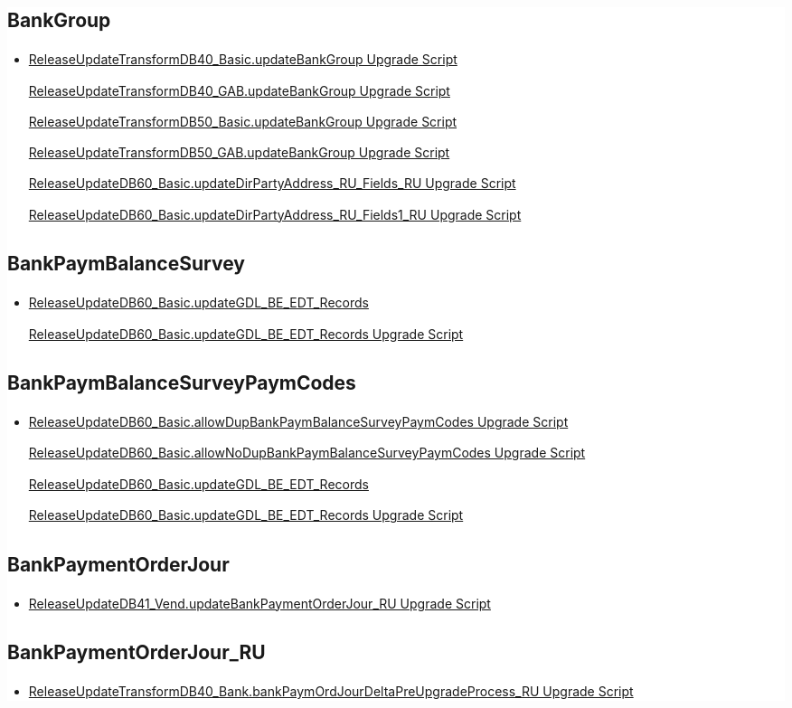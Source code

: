 ## BankGroup

  -  
    [ReleaseUpdateTransformDB40\_Basic.updateBankGroup Upgrade Script](releaseupdatetransformdb40-basic-updatebankgroup-upgrade-script.md)
    
    [ReleaseUpdateTransformDB40\_GAB.updateBankGroup Upgrade Script](releaseupdatetransformdb40-gab-updatebankgroup-upgrade-script.md)
    
    [ReleaseUpdateTransformDB50\_Basic.updateBankGroup Upgrade Script](releaseupdatetransformdb50-basic-updatebankgroup-upgrade-script.md)
    
    [ReleaseUpdateTransformDB50\_GAB.updateBankGroup Upgrade Script](releaseupdatetransformdb50-gab-updatebankgroup-upgrade-script.md)
    
    [ReleaseUpdateDB60\_Basic.updateDirPartyAddress\_RU\_Fields\_RU Upgrade Script](releaseupdatedb60-basic-updatedirpartyaddress-ru-fields-ru-upgrade-script.md)
    
    [ReleaseUpdateDB60\_Basic.updateDirPartyAddress\_RU\_Fields1\_RU Upgrade Script](releaseupdatedb60-basic-updatedirpartyaddress-ru-fields1-ru-upgrade-script.md)

## BankPaymBalanceSurvey

  -  
    [ReleaseUpdateDB60\_Basic.updateGDL\_BE\_EDT\_Records](releaseupdatedb60-basic-updategdl-be-edt-records.md)
    
    [ReleaseUpdateDB60\_Basic.updateGDL\_BE\_EDT\_Records Upgrade Script](releaseupdatedb60-basic-updategdl-be-edt-records-upgrade-script.md)

## BankPaymBalanceSurveyPaymCodes

  -  
    [ReleaseUpdateDB60\_Basic.allowDupBankPaymBalanceSurveyPaymCodes Upgrade Script](releaseupdatedb60-basic-allowdupbankpaymbalancesurveypaymcodes-upgrade-script.md)
    
    [ReleaseUpdateDB60\_Basic.allowNoDupBankPaymBalanceSurveyPaymCodes Upgrade Script](releaseupdatedb60-basic-allownodupbankpaymbalancesurveypaymcodes-upgrade-script.md)
    
    [ReleaseUpdateDB60\_Basic.updateGDL\_BE\_EDT\_Records](releaseupdatedb60-basic-updategdl-be-edt-records.md)
    
    [ReleaseUpdateDB60\_Basic.updateGDL\_BE\_EDT\_Records Upgrade Script](releaseupdatedb60-basic-updategdl-be-edt-records-upgrade-script.md)

## BankPaymentOrderJour

  -  
    [ReleaseUpdateDB41\_Vend.updateBankPaymentOrderJour\_RU Upgrade Script](releaseupdatedb41-vend-updatebankpaymentorderjour-ru-upgrade-script.md)

## BankPaymentOrderJour\_RU

  -  
    [ReleaseUpdateTransformDB40\_Bank.bankPaymOrdJourDeltaPreUpgradeProcess\_RU Upgrade Script](releaseupdatetransformdb40-bank-bankpaymordjourdeltapreupgradeprocess-ru-upgrade-script.md)
    
